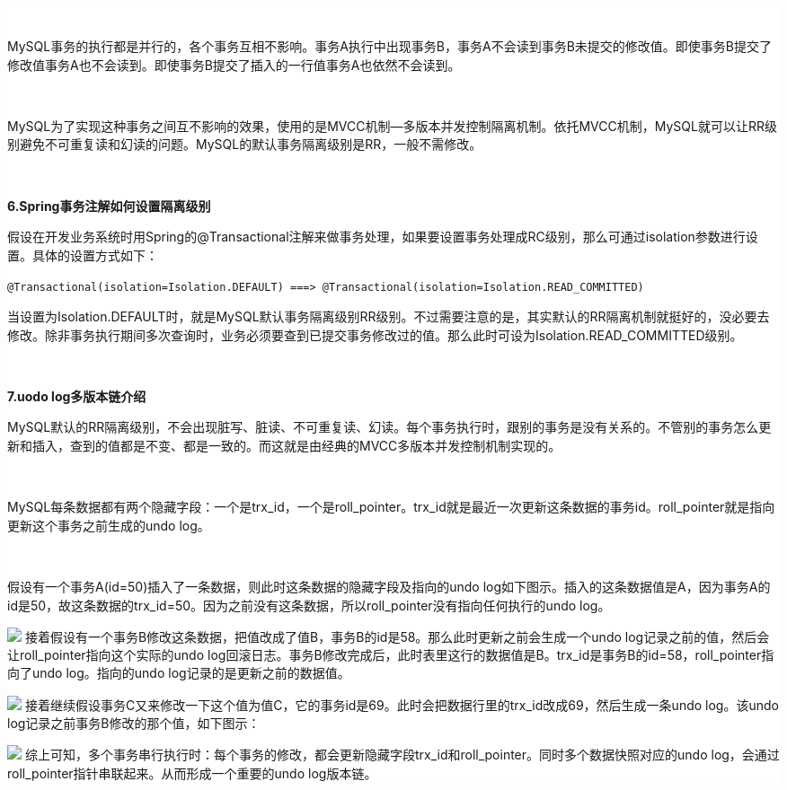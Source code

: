 
 


MySQL事务的执行都是并行的，各个事务互相不影响。事务A执行中出现事务B，事务A不会读到事务B未提交的修改值。即使事务B提交了修改值事务A也不会读到。即使事务B提交了插入的一行值事务A也依然不会读到。


 


MySQL为了实现这种事务之间互不影响的效果，使用的是MVCC机制—多版本并发控制隔离机制。依托MVCC机制，MySQL就可以让RR级别避免不可重复读和幻读的问题。MySQL的默认事务隔离级别是RR，一般不需修改。


 


**6\.Spring事务注解如何设置隔离级别**


假设在开发业务系统时用Spring的@Transactional注解来做事务处理，如果要设置事务处理成RC级别，那么可通过isolation参数进行设置。具体的设置方式如下：



```
@Transactional(isolation=Isolation.DEFAULT) ===> @Transactional(isolation=Isolation.READ_COMMITTED)
```

当设置为Isolation.DEFAULT时，就是MySQL默认事务隔离级别RR级别。不过需要注意的是，其实默认的RR隔离机制就挺好的，没必要去修改。除非事务执行期间多次查询时，业务必须要查到已提交事务修改过的值。那么此时可设为Isolation.READ\_COMMITTED级别。


 


**7\.uodo log多版本链介绍**


MySQL默认的RR隔离级别，不会出现脏写、脏读、不可重复读、幻读。每个事务执行时，跟别的事务是没有关系的。不管别的事务怎么更新和插入，查到的值都是不变、都是一致的。而这就是由经典的MVCC多版本并发控制机制实现的。


 


MySQL每条数据都有两个隐藏字段：一个是trx\_id，一个是roll\_pointer。trx\_id就是最近一次更新这条数据的事务id。roll\_pointer就是指向更新这个事务之前生成的undo log。


 


假设有一个事务A(id\=50\)插入了一条数据，则此时这条数据的隐藏字段及指向的undo log如下图示。插入的这条数据值是A，因为事务A的id是50，故这条数据的trx\_id\=50。因为之前没有这条数据，所以roll\_pointer没有指向任何执行的undo log。


![](https://p3-sign.toutiaoimg.com/tos-cn-i-6w9my0ksvp/4f77b83698ed4c3ca050702bea75f1b8~tplv-obj.image?lk3s=ef143cfe&traceid=20241125225012D3E9C148DBF6C9332D67&x-expires=2147483647&x-signature=LPB%2FBBvX3x6Bq8ceIqmSrJ8xerk%3D)
接着假设有一个事务B修改这条数据，把值改成了值B，事务B的id是58。那么此时更新之前会生成一个undo log记录之前的值，然后会让roll\_pointer指向这个实际的undo log回滚日志。事务B修改完成后，此时表里这行的数据值是B。trx\_id是事务B的id\=58，roll\_pointer指向了undo log。指向的undo log记录的是更新之前的数据值。


![](https://p3-sign.toutiaoimg.com/tos-cn-i-6w9my0ksvp/bca1b3882ac64c5db0ef02f5c79204d3~tplv-obj.image?lk3s=ef143cfe&traceid=20241125225012D3E9C148DBF6C9332D67&x-expires=2147483647&x-signature=43%2Fanww7U0eqV%2BgQR4%2FatmEBGW0%3D)
接着继续假设事务C又来修改一下这个值为值C，它的事务id是69。此时会把数据行里的trx\_id改成69，然后生成一条undo log。该undo log记录之前事务B修改的那个值，如下图示：


![](https://p3-sign.toutiaoimg.com/tos-cn-i-6w9my0ksvp/f44285e9e9f14a05abd73789ba8e302b~tplv-obj.image?lk3s=ef143cfe&traceid=20241125225012D3E9C148DBF6C9332D67&x-expires=2147483647&x-signature=EGt6bvyahsnNbBYkpn1q%2Fvwr7oE%3D)
综上可知，多个事务串行执行时：每个事务的修改，都会更新隐藏字段trx\_id和roll\_pointer。同时多个数据快照对应的undo log，会通过roll\_pointer指针串联起来。从而形成一个重要的undo log版本链。

